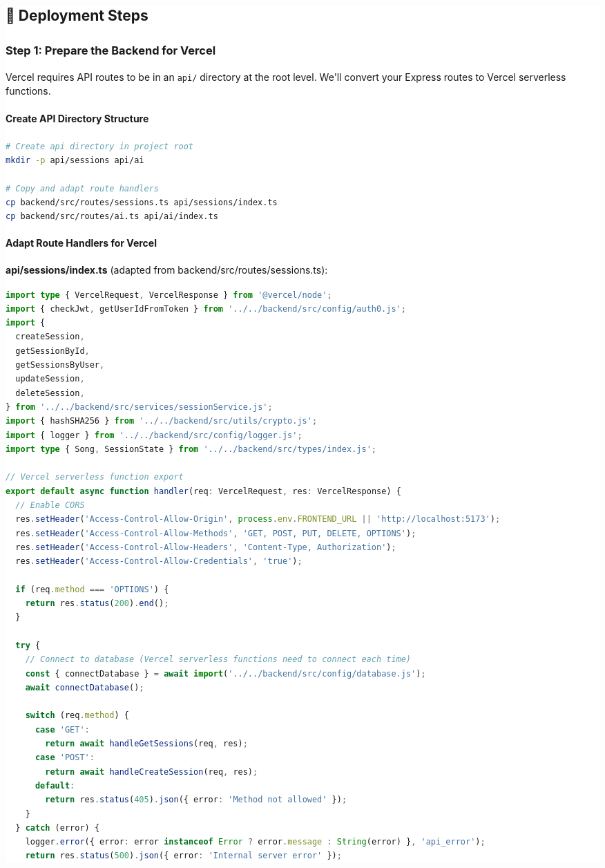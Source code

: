 ## 🚀 Deployment Steps

### Step 1: Prepare the Backend for Vercel

Vercel requires API routes to be in an `api/` directory at the root level. We'll convert your Express routes to Vercel serverless functions.

#### Create API Directory Structure

```bash
# Create api directory in project root
mkdir -p api/sessions api/ai

# Copy and adapt route handlers
cp backend/src/routes/sessions.ts api/sessions/index.ts
cp backend/src/routes/ai.ts api/ai/index.ts
```

#### Adapt Route Handlers for Vercel

**api/sessions/index.ts** (adapted from backend/src/routes/sessions.ts):

```typescript
import type { VercelRequest, VercelResponse } from '@vercel/node';
import { checkJwt, getUserIdFromToken } from '../../backend/src/config/auth0.js';
import {
  createSession,
  getSessionById,
  getSessionsByUser,
  updateSession,
  deleteSession,
} from '../../backend/src/services/sessionService.js';
import { hashSHA256 } from '../../backend/src/utils/crypto.js';
import { logger } from '../../backend/src/config/logger.js';
import type { Song, SessionState } from '../../backend/src/types/index.js';

// Vercel serverless function export
export default async function handler(req: VercelRequest, res: VercelResponse) {
  // Enable CORS
  res.setHeader('Access-Control-Allow-Origin', process.env.FRONTEND_URL || 'http://localhost:5173');
  res.setHeader('Access-Control-Allow-Methods', 'GET, POST, PUT, DELETE, OPTIONS');
  res.setHeader('Access-Control-Allow-Headers', 'Content-Type, Authorization');
  res.setHeader('Access-Control-Allow-Credentials', 'true');

  if (req.method === 'OPTIONS') {
    return res.status(200).end();
  }

  try {
    // Connect to database (Vercel serverless functions need to connect each time)
    const { connectDatabase } = await import('../../backend/src/config/database.js');
    await connectDatabase();

    switch (req.method) {
      case 'GET':
        return await handleGetSessions(req, res);
      case 'POST':
        return await handleCreateSession(req, res);
      default:
        return res.status(405).json({ error: 'Method not allowed' });
    }
  } catch (error) {
    logger.error({ error: error instanceof Error ? error.message : String(error) }, 'api_error');
    return res.status(500).json({ error: 'Internal server error' });
```